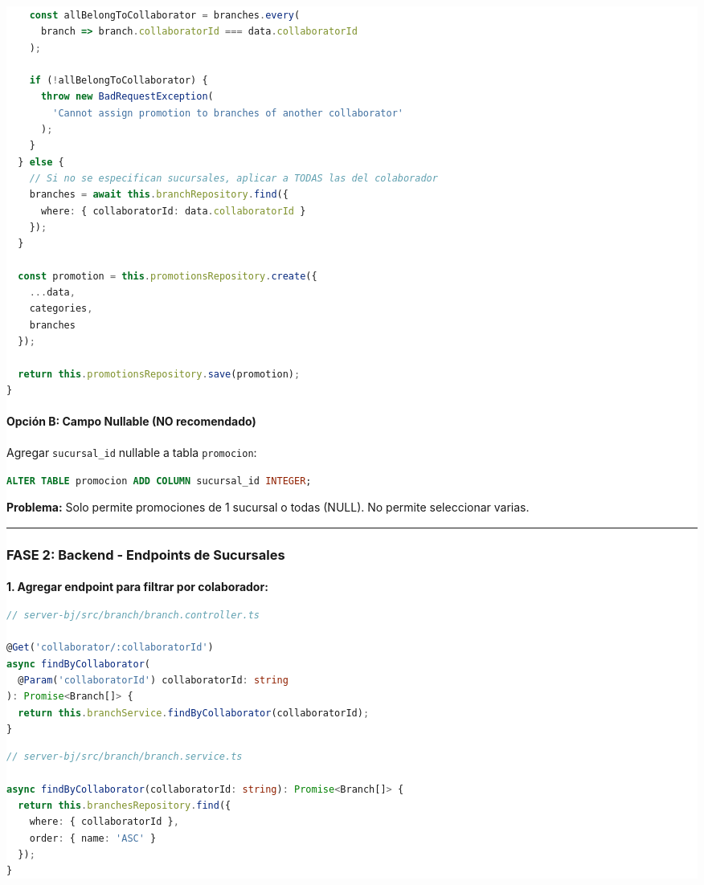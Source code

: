 ```typescript
    const allBelongToCollaborator = branches.every(
      branch => branch.collaboratorId === data.collaboratorId
    );

    if (!allBelongToCollaborator) {
      throw new BadRequestException(
        'Cannot assign promotion to branches of another collaborator'
      );
    }
  } else {
    // Si no se especifican sucursales, aplicar a TODAS las del colaborador
    branches = await this.branchRepository.find({
      where: { collaboratorId: data.collaboratorId }
    });
  }

  const promotion = this.promotionsRepository.create({
    ...data,
    categories,
    branches
  });

  return this.promotionsRepository.save(promotion);
}
```

#### Opción B: Campo Nullable (NO recomendado)

Agregar `sucursal_id` nullable a tabla `promocion`:
```sql
ALTER TABLE promocion ADD COLUMN sucursal_id INTEGER;
```

**Problema:** Solo permite promociones de 1 sucursal o todas (NULL). No permite seleccionar varias.

---

### FASE 2: Backend - Endpoints de Sucursales

**1. Agregar endpoint para filtrar por colaborador:**
```typescript
// server-bj/src/branch/branch.controller.ts

@Get('collaborator/:collaboratorId')
async findByCollaborator(
  @Param('collaboratorId') collaboratorId: string
): Promise<Branch[]> {
  return this.branchService.findByCollaborator(collaboratorId);
}
```

```typescript
// server-bj/src/branch/branch.service.ts

async findByCollaborator(collaboratorId: string): Promise<Branch[]> {
  return this.branchesRepository.find({
    where: { collaboratorId },
    order: { name: 'ASC' }
  });
}
```
